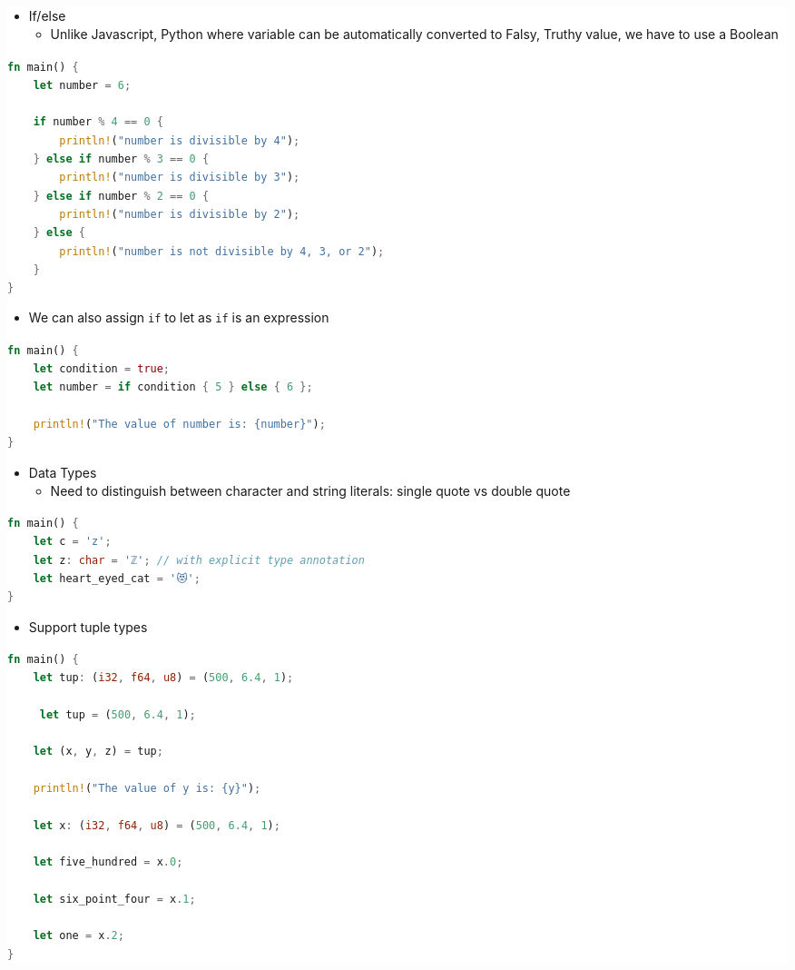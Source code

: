 - If/else
	- Unlike Javascript, Python where variable can be automatically converted to Falsy, Truthy value, we have to use a Boolean
```rust
fn main() {
    let number = 6;

    if number % 4 == 0 {
        println!("number is divisible by 4");
    } else if number % 3 == 0 {
        println!("number is divisible by 3");
    } else if number % 2 == 0 {
        println!("number is divisible by 2");
    } else {
        println!("number is not divisible by 4, 3, or 2");
    }
}
```
- We can also assign `if` to let as `if` is an expression
```rust
fn main() {
    let condition = true;
    let number = if condition { 5 } else { 6 };

    println!("The value of number is: {number}");
}
```

- Data Types
	- Need to distinguish between character and string literals: single quote vs double quote
```rust
fn main() {
    let c = 'z';
    let z: char = 'ℤ'; // with explicit type annotation
    let heart_eyed_cat = '😻';
}
```

- Support tuple types
```rust
fn main() {
    let tup: (i32, f64, u8) = (500, 6.4, 1);

	 let tup = (500, 6.4, 1);

    let (x, y, z) = tup;

    println!("The value of y is: {y}");
	
	let x: (i32, f64, u8) = (500, 6.4, 1);

    let five_hundred = x.0;

    let six_point_four = x.1;

    let one = x.2;
}
```
